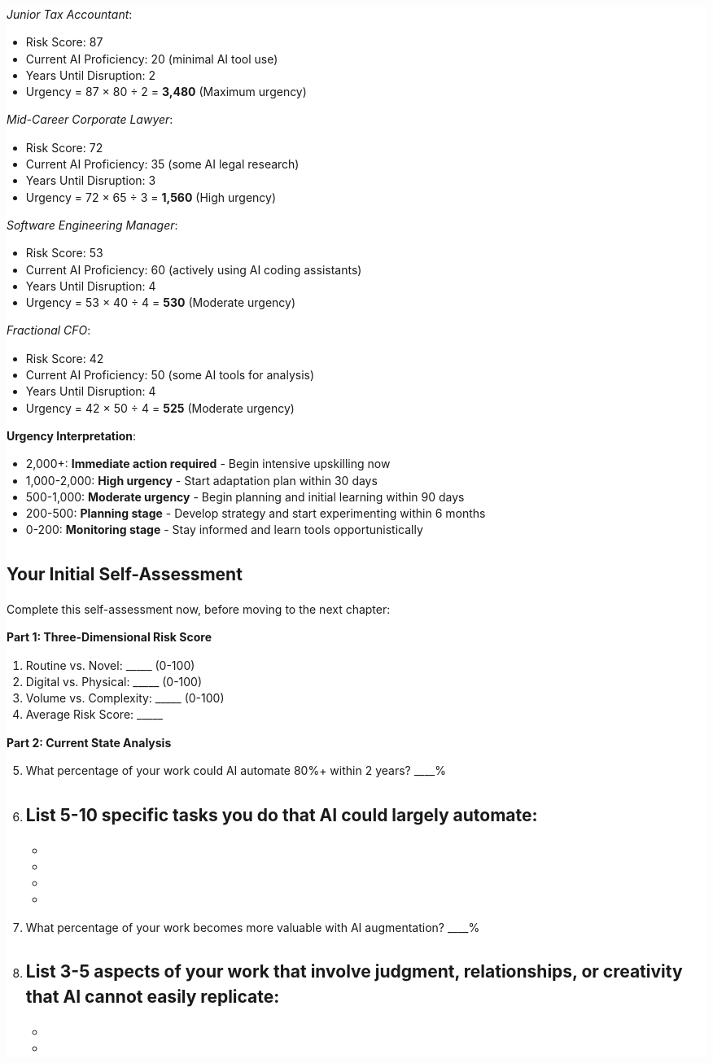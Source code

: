 *Junior Tax Accountant*:
- Risk Score: 87
- Current AI Proficiency: 20 (minimal AI tool use)
- Years Until Disruption: 2
- Urgency = 87 × 80 ÷ 2 = **3,480** (Maximum urgency)

*Mid-Career Corporate Lawyer*:
- Risk Score: 72
- Current AI Proficiency: 35 (some AI legal research)
- Years Until Disruption: 3
- Urgency = 72 × 65 ÷ 3 = **1,560** (High urgency)

*Software Engineering Manager*:
- Risk Score: 53
- Current AI Proficiency: 60 (actively using AI coding assistants)
- Years Until Disruption: 4
- Urgency = 53 × 40 ÷ 4 = **530** (Moderate urgency)

*Fractional CFO*:
- Risk Score: 42
- Current AI Proficiency: 50 (some AI tools for analysis)
- Years Until Disruption: 4
- Urgency = 42 × 50 ÷ 4 = **525** (Moderate urgency)

**Urgency Interpretation**:
- 2,000+: **Immediate action required** - Begin intensive upskilling now
- 1,000-2,000: **High urgency** - Start adaptation plan within 30 days
- 500-1,000: **Moderate urgency** - Begin planning and initial learning within 90 days
- 200-500: **Planning stage** - Develop strategy and start experimenting within 6 months
- 0-200: **Monitoring stage** - Stay informed and learn tools opportunistically

## Your Initial Self-Assessment

Complete this self-assessment now, before moving to the next chapter:

**Part 1: Three-Dimensional Risk Score**

1. Routine vs. Novel: _____ (0-100)
2. Digital vs. Physical: _____ (0-100)
3. Volume vs. Complexity: _____ (0-100)
4. Average Risk Score: _____

**Part 2: Current State Analysis**

5. What percentage of your work could AI automate 80%+ within 2 years? ____%

6. List 5-10 specific tasks you do that AI could largely automate:
   -
   -
   -
   -
   -

7. What percentage of your work becomes more valuable with AI augmentation? ____%

8. List 3-5 aspects of your work that involve judgment, relationships, or creativity that AI cannot easily replicate:
   -
   -
   -
